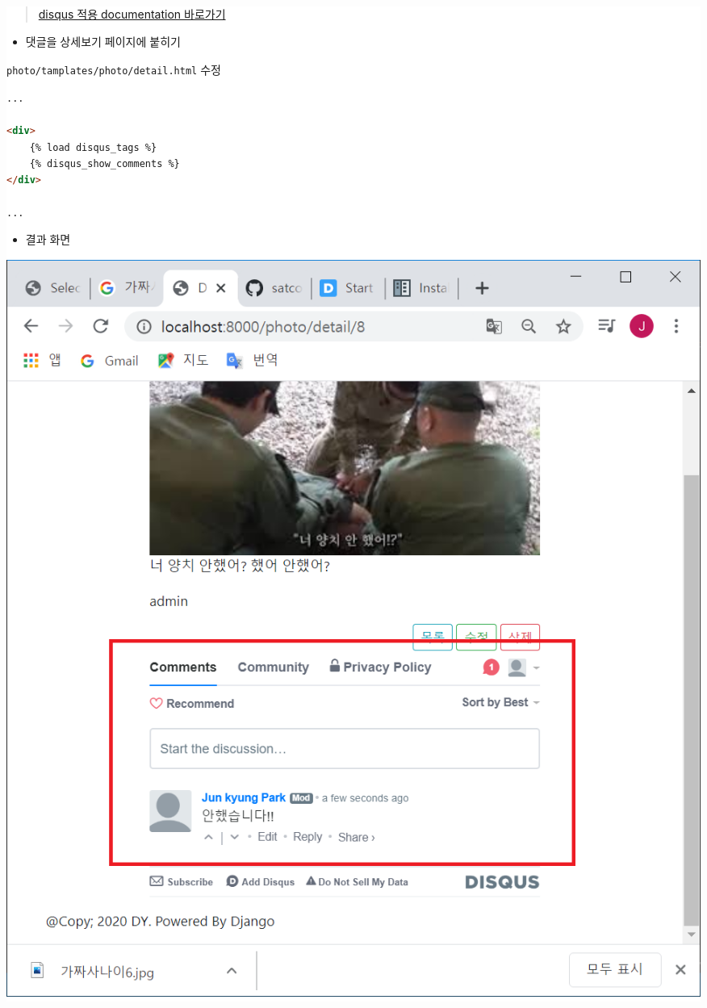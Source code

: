 > [disqus 적용 documentation 바로가기](https://django-disqus.readthedocs.io/en/latest/installation.html)

- 댓글을 상세보기 페이지에 붙히기

``photo/tamplates/photo/detail.html`` 수정  

```html
...

<div>
    {% load disqus_tags %}
    {% disqus_show_comments %}
</div>

...
```

- 결과 화면  

![django-example](../../img/django/200722/django-example457.png)  